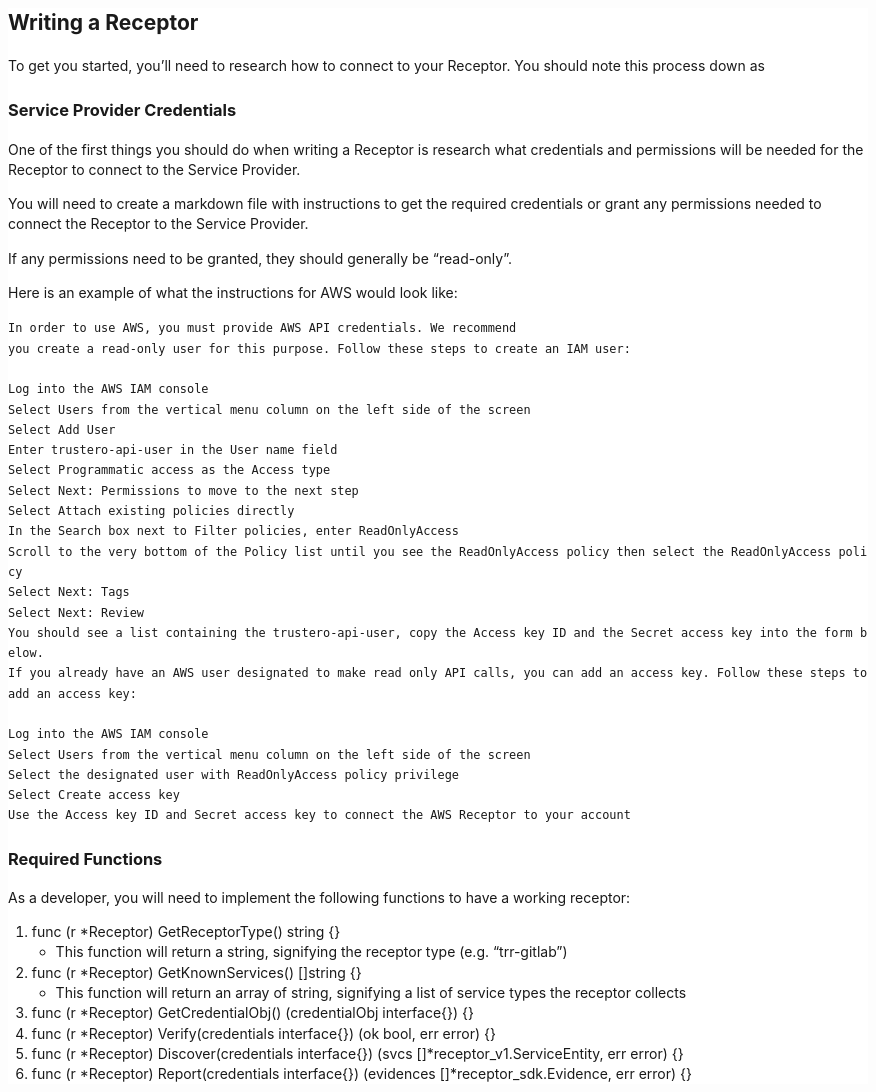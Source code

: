 ## Writing a Receptor

To get you started, you’ll need to research how to connect to your Receptor. You should note this process down as

### Service Provider Credentials

One of the first things you should do when writing a Receptor is research what credentials and permissions will be needed for the Receptor to connect to the Service Provider.

You will need to create a markdown file with instructions to get the required credentials or grant any permissions needed to connect the Receptor to the Service Provider.

If any permissions need to be granted, they should generally be “read-only”.

Here is an example of what the instructions for AWS would look like:

```
In order to use AWS, you must provide AWS API credentials. We recommend
you create a read-only user for this purpose. Follow these steps to create an IAM user:

Log into the AWS IAM console
Select Users from the vertical menu column on the left side of the screen
Select Add User
Enter trustero-api-user in the User name field
Select Programmatic access as the Access type
Select Next: Permissions to move to the next step
Select Attach existing policies directly
In the Search box next to Filter policies, enter ReadOnlyAccess
Scroll to the very bottom of the Policy list until you see the ReadOnlyAccess policy then select the ReadOnlyAccess policy
Select Next: Tags
Select Next: Review
You should see a list containing the trustero-api-user, copy the Access key ID and the Secret access key into the form below.
If you already have an AWS user designated to make read only API calls, you can add an access key. Follow these steps to add an access key:

Log into the AWS IAM console
Select Users from the vertical menu column on the left side of the screen
Select the designated user with ReadOnlyAccess policy privilege
Select Create access key
Use the Access key ID and Secret access key to connect the AWS Receptor to your account
```

### Required Functions

As a developer, you will need to implement the following functions to have a working receptor:
1. func (r *Receptor) GetReceptorType() string {}
    - This function will return a string, signifying the receptor type (e.g. “trr-gitlab”)
2. func (r *Receptor) GetKnownServices() []string {}
    - This function will return an array of string, signifying a list of service types the receptor collects
3. func (r *Receptor) GetCredentialObj() (credentialObj interface{}) {}
4. func (r *Receptor) Verify(credentials interface{}) (ok bool, err error) {}
5. func (r *Receptor) Discover(credentials interface{}) (svcs []*receptor_v1.ServiceEntity, err error) {}
6. func (r *Receptor) Report(credentials interface{}) (evidences []*receptor_sdk.Evidence, err error) {}
